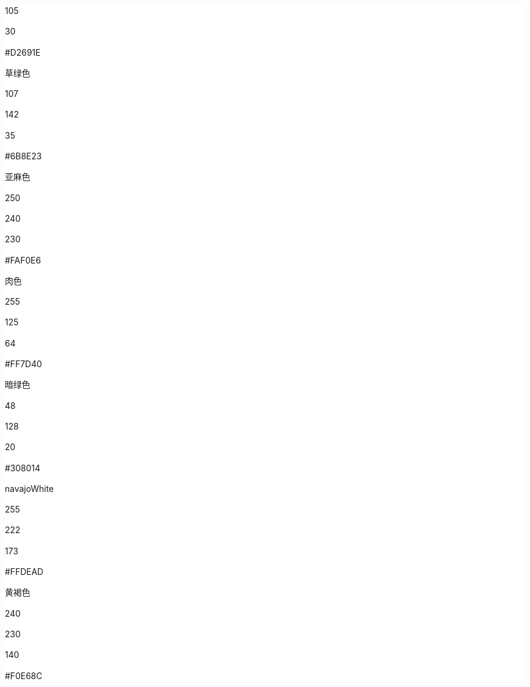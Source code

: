 105

30

\#D2691E

草绿色

107

142

35

\#6B8E23

亚麻色

250

240

230

\#FAF0E6

肉色

255

125

64

\#FF7D40

暗绿色

48

128

20

\#308014

navajoWhite

255

222

173

\#FFDEAD

黄褐色

240

230

140

\#F0E68C
